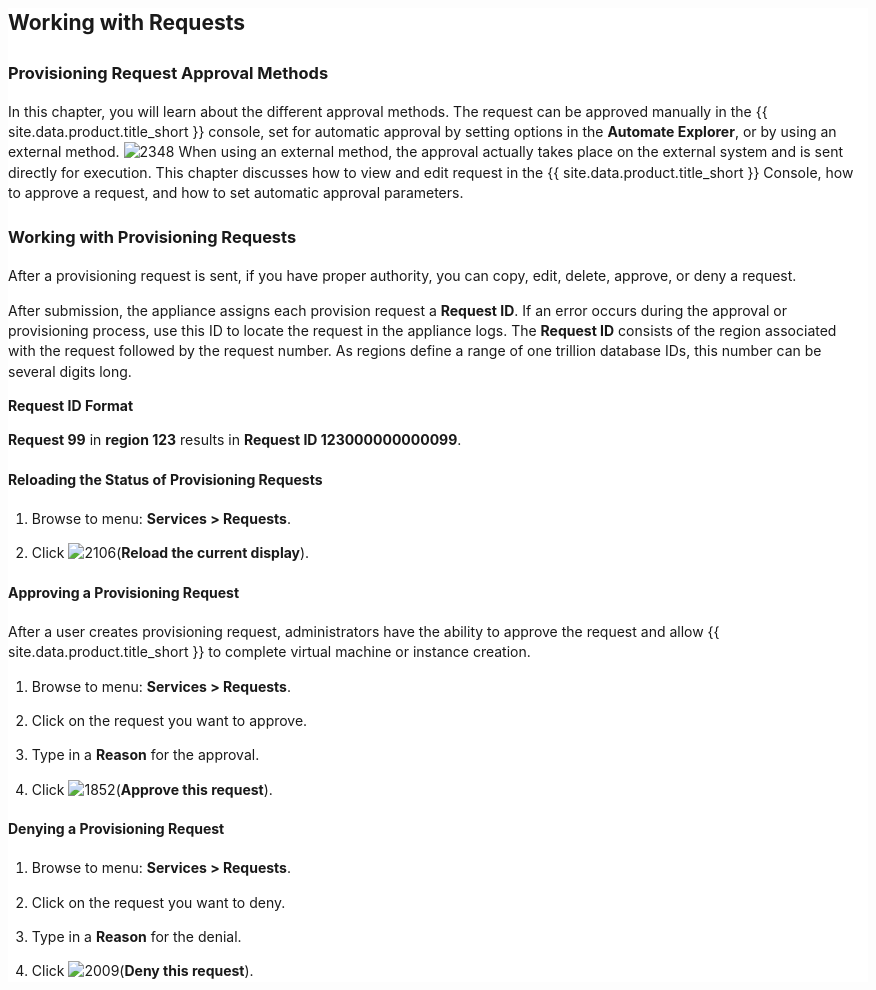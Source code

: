 ## Working with Requests

### Provisioning Request Approval Methods

In this chapter, you will learn about the different approval methods.
The request can be approved manually in the {{ site.data.product.title_short }} console, set
for automatic approval by setting options in the **Automate Explorer**,
or by using an external method. ![2348](../images/2348.png) When using an
external method, the approval actually takes place on the external system and is sent
directly for execution. This chapter discusses how to view and edit request in the
{{ site.data.product.title_short }} Console, how to approve a request, and how to set
automatic approval parameters.

### Working with Provisioning Requests

After a provisioning request is sent, if you have proper authority, you can copy,
edit, delete, approve, or deny a request.

After submission, the appliance assigns each provision request a **Request ID**. If
an error occurs during the approval or provisioning process, use this ID to locate
the request in the appliance logs. The **Request ID** consists of the region
associated with the request followed by the request number. As regions define a range
of one trillion database IDs, this number can be several digits long.

**Request ID Format**

**Request 99** in **region 123** results in **Request ID 123000000000099**.

#### Reloading the Status of Provisioning Requests

1.  Browse to menu: **Services > Requests**.

2.  Click ![2106](../images/2106.png)(**Reload the current display**).

#### Approving a Provisioning Request

After a user creates provisioning request, administrators have the ability to approve
the request and allow {{ site.data.product.title_short }} to complete virtual machine
or instance creation.

1.  Browse to menu: **Services > Requests**.

2.  Click on the request you want to approve.

3.  Type in a **Reason** for the approval.

4.  Click ![1852](../images/1852.png)(**Approve this request**).

#### Denying a Provisioning Request

1.  Browse to menu: **Services > Requests**.

2.  Click on the request you want to deny.

3.  Type in a **Reason** for the denial.

4.  Click ![2009](../images/2009.png)(**Deny this request**).
